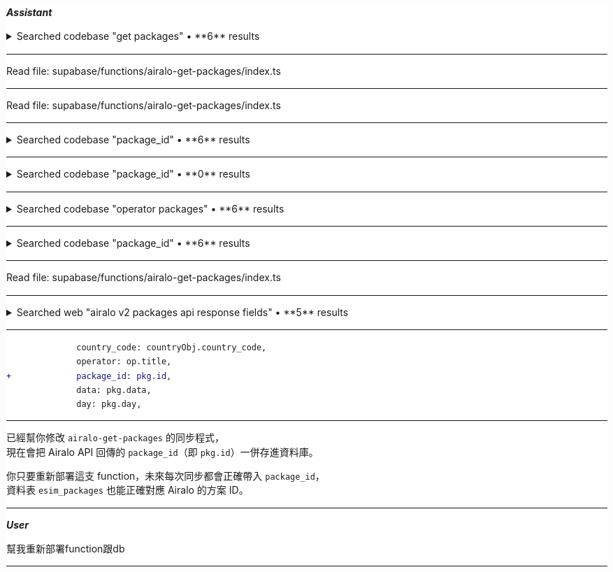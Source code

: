 
_**Assistant**_

<details><summary>Searched codebase "get packages" • **6** results</summary></details>

---

Read file: supabase/functions/airalo-get-packages/index.ts

---

Read file: supabase/functions/airalo-get-packages/index.ts

---

<details><summary>Searched codebase "package_id" • **6** results</summary></details>

---

<details><summary>Searched codebase "package_id" • **0** results</summary></details>

---

<details><summary>Searched codebase "operator packages" • **6** results</summary></details>

---

<details><summary>Searched codebase "package_id" • **6** results</summary></details>

---

Read file: supabase/functions/airalo-get-packages/index.ts

---

<details><summary>Searched web "airalo v2 packages api response fields" • **5** results</summary></details>

---

```diff
              country_code: countryObj.country_code,
              operator: op.title,
+             package_id: pkg.id,
              data: pkg.data,
              day: pkg.day,
```

---

已經幫你修改 `airalo-get-packages` 的同步程式，  
現在會把 Airalo API 回傳的 `package_id`（即 `pkg.id`）一併存進資料庫。

你只要重新部署這支 function，未來每次同步都會正確帶入 `package_id`，  
資料表 `esim_packages` 也能正確對應 Airalo 的方案 ID。

---

_**User**_

幫我重新部署function跟db

---